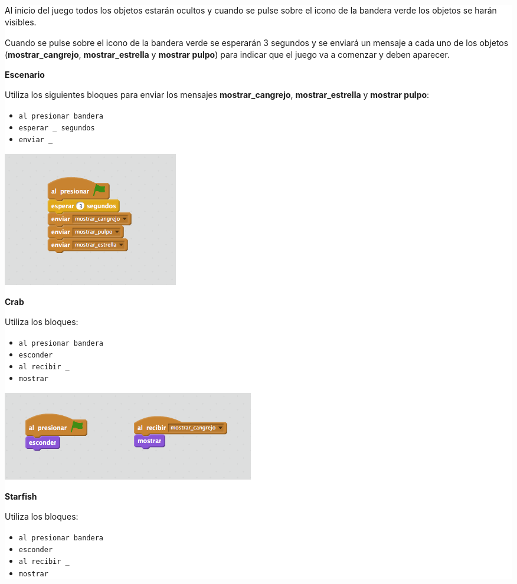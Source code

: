 Al inicio del juego todos los objetos estarán ocultos y cuando se pulse sobre el
icono de la bandera verde los objetos se harán visibles.

Cuando se pulse sobre el icono de la bandera verde se esperarán 3 segundos y se
enviará un mensaje a cada uno de los objetos (**mostrar_cangrejo**, **mostrar_estrella** y **mostrar pulpo**) para indicar que el juego va a comenzar y deben aparecer.

**Escenario**

Utiliza los siguientes bloques para enviar los mensajes **mostrar_cangrejo**, **mostrar_estrella** y **mostrar pulpo**:

* `al presionar bandera`
* `esperar _ segundos`
* `enviar _`

![](images/img-05-escenario.png)

**Crab**

Utiliza los bloques:

* `al presionar bandera`
* `esconder`
* `al recibir _`
* `mostrar`

![](images/img-05-cangrejo.png)

**Starfish**

Utiliza los bloques:

* `al presionar bandera`
* `esconder`
* `al recibir _`
* `mostrar`
